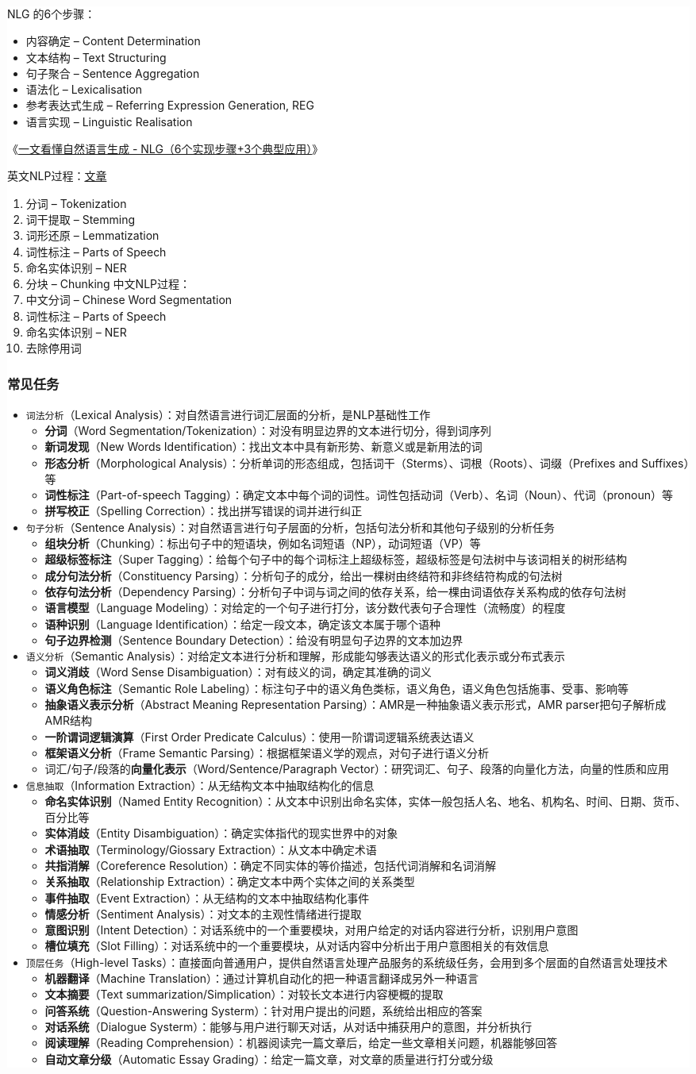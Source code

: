NLG 的6个步骤：
- 内容确定 – Content Determination
- 文本结构 – Text Structuring
- 句子聚合 – Sentence Aggregation
- 语法化 – Lexicalisation
- 参考表达式生成 – Referring Expression Generation, REG
- 语言实现 – Linguistic Realisation

《[一文看懂自然语言生成 - NLG（6个实现步骤+3个典型应用）](https://www.toutiao.com/i6720042873728795150/?group_id=6720042873728795150)》

英文NLP过程：[文章](https://www.toutiao.com/article/6738273782370140686/)
1. 分词 – Tokenization
1. 词干提取 – Stemming
1. 词形还原 – Lemmatization
1. 词性标注 – Parts of Speech
1. 命名实体识别 – NER
1. 分块 – Chunking
中文NLP过程：
1. 中文分词 – Chinese Word Segmentation
1. 词性标注 – Parts of Speech
1. 命名实体识别 – NER
1. 去除停用词


### 常见任务

- `词法分析`（Lexical Analysis）：对自然语言进行词汇层面的分析，是NLP基础性工作
  - **分词**（Word Segmentation/Tokenization）：对没有明显边界的文本进行切分，得到词序列
  - **新词发现**（New Words Identification）：找出文本中具有新形势、新意义或是新用法的词
  - **形态分析**（Morphological Analysis）：分析单词的形态组成，包括词干（Sterms）、词根（Roots）、词缀（Prefixes and Suffixes）等
  - **词性标注**（Part-of-speech Tagging）：确定文本中每个词的词性。词性包括动词（Verb）、名词（Noun）、代词（pronoun）等
  - **拼写校正**（Spelling Correction）：找出拼写错误的词并进行纠正
- `句子分析`（Sentence Analysis）：对自然语言进行句子层面的分析，包括句法分析和其他句子级别的分析任务
  - **组块分析**（Chunking）：标出句子中的短语块，例如名词短语（NP），动词短语（VP）等
  - **超级标签标注**（Super Tagging）：给每个句子中的每个词标注上超级标签，超级标签是句法树中与该词相关的树形结构
  - **成分句法分析**（Constituency Parsing）：分析句子的成分，给出一棵树由终结符和非终结符构成的句法树
  - **依存句法分析**（Dependency Parsing）：分析句子中词与词之间的依存关系，给一棵由词语依存关系构成的依存句法树
  - **语言模型**（Language Modeling）：对给定的一个句子进行打分，该分数代表句子合理性（流畅度）的程度
  - **语种识别**（Language Identification）：给定一段文本，确定该文本属于哪个语种
  - **句子边界检测**（Sentence Boundary Detection）：给没有明显句子边界的文本加边界
- `语义分析`（Semantic Analysis）：对给定文本进行分析和理解，形成能勾够表达语义的形式化表示或分布式表示
  - **词义消歧**（Word Sense Disambiguation）：对有歧义的词，确定其准确的词义
  - **语义角色标注**（Semantic Role Labeling）：标注句子中的语义角色类标，语义角色，语义角色包括施事、受事、影响等
  - **抽象语义表示分析**（Abstract Meaning Representation Parsing）：AMR是一种抽象语义表示形式，AMR parser把句子解析成AMR结构
  - **一阶谓词逻辑演算**（First Order Predicate Calculus）：使用一阶谓词逻辑系统表达语义
  - **框架语义分析**（Frame Semantic Parsing）：根据框架语义学的观点，对句子进行语义分析
  - 词汇/句子/段落的**向量化表示**（Word/Sentence/Paragraph Vector）：研究词汇、句子、段落的向量化方法，向量的性质和应用
- `信息抽取`（Information Extraction）：从无结构文本中抽取结构化的信息
  - **命名实体识别**（Named Entity Recognition）：从文本中识别出命名实体，实体一般包括人名、地名、机构名、时间、日期、货币、百分比等
  - **实体消歧**（Entity Disambiguation）：确定实体指代的现实世界中的对象
  - **术语抽取**（Terminology/Giossary Extraction）：从文本中确定术语
  - **共指消解**（Coreference Resolution）：确定不同实体的等价描述，包括代词消解和名词消解
  - **关系抽取**（Relationship Extraction）：确定文本中两个实体之间的关系类型
  - **事件抽取**（Event Extraction）：从无结构的文本中抽取结构化事件
  - **情感分析**（Sentiment Analysis）：对文本的主观性情绪进行提取
  - **意图识别**（Intent Detection）：对话系统中的一个重要模块，对用户给定的对话内容进行分析，识别用户意图
  - **槽位填充**（Slot Filling）：对话系统中的一个重要模块，从对话内容中分析出于用户意图相关的有效信息
- `顶层任务`（High-level Tasks）：直接面向普通用户，提供自然语言处理产品服务的系统级任务，会用到多个层面的自然语言处理技术
  - **机器翻译**（Machine Translation）：通过计算机自动化的把一种语言翻译成另外一种语言
  - **文本摘要**（Text summarization/Simplication）：对较长文本进行内容梗概的提取
  - **问答系统**（Question-Answering Systerm）：针对用户提出的问题，系统给出相应的答案
  - **对话系统**（Dialogue Systerm）：能够与用户进行聊天对话，从对话中捕获用户的意图，并分析执行
  - **阅读理解**（Reading Comprehension）：机器阅读完一篇文章后，给定一些文章相关问题，机器能够回答
  - **自动文章分级**（Automatic Essay Grading）：给定一篇文章，对文章的质量进行打分或分级
